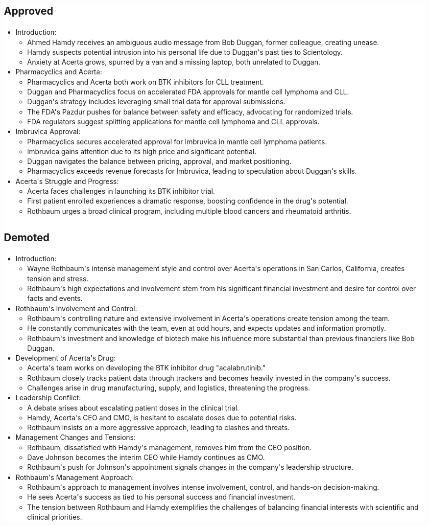 ## Approved
- Introduction:
  - Ahmed Hamdy receives an ambiguous audio message from Bob Duggan, former colleague, creating unease.
  - Hamdy suspects potential intrusion into his personal life due to Duggan's past ties to Scientology.
  - Anxiety at Acerta grows, spurred by a van and a missing laptop, both unrelated to Duggan.
- Pharmacyclics and Acerta:
  - Pharmacyclics and Acerta both work on BTK inhibitors for CLL treatment.
  - Duggan and Pharmacyclics focus on accelerated FDA approvals for mantle cell lymphoma and CLL.
  - Duggan's strategy includes leveraging small trial data for approval submissions.
  - The FDA's Pazdur pushes for balance between safety and efficacy, advocating for randomized trials.
  - FDA regulators suggest splitting applications for mantle cell lymphoma and CLL approvals.
- Imbruvica Approval:
  - Pharmacyclics secures accelerated approval for Imbruvica in mantle cell lymphoma patients.
  - Imbruvica gains attention due to its high price and significant potential.
  - Duggan navigates the balance between pricing, approval, and market positioning.
  - Pharmacyclics exceeds revenue forecasts for Imbruvica, leading to speculation about Duggan's skills.
- Acerta's Struggle and Progress:
  - Acerta faces challenges in launching its BTK inhibitor trial.
  - First patient enrolled experiences a dramatic response, boosting confidence in the drug's potential.
  - Rothbaum urges a broad clinical program, including multiple blood cancers and rheumatoid arthritis.

## Demoted
- Introduction:
  - Wayne Rothbaum's intense management style and control over Acerta's operations in San Carlos, California, creates tension and stress.
  - Rothbaum's high expectations and involvement stem from his significant financial investment and desire for control over facts and events.
- Rothbaum's Involvement and Control:
  - Rothbaum's controlling nature and extensive involvement in Acerta's operations create tension among the team.
  - He constantly communicates with the team, even at odd hours, and expects updates and information promptly.
  - Rothbaum's investment and knowledge of biotech make his influence more substantial than previous financiers like Bob Duggan.
- Development of Acerta's Drug:
  - Acerta's team works on developing the BTK inhibitor drug "acalabrutinib."
  - Rothbaum closely tracks patient data through trackers and becomes heavily invested in the company's success.
  - Challenges arise in drug manufacturing, supply, and logistics, threatening the progress.
- Leadership Conflict:
  - A debate arises about escalating patient doses in the clinical trial.
  - Hamdy, Acerta's CEO and CMO, is hesitant to escalate doses due to potential risks.
  - Rothbaum insists on a more aggressive approach, leading to clashes and threats.
- Management Changes and Tensions:
  - Rothbaum, dissatisfied with Hamdy's management, removes him from the CEO position.
  - Dave Johnson becomes the interim CEO while Hamdy continues as CMO.
  - Rothbaum's push for Johnson's appointment signals changes in the company's leadership structure.
- Rothbaum's Management Approach:
  - Rothbaum's approach to management involves intense involvement, control, and hands-on decision-making.
  - He sees Acerta's success as tied to his personal success and financial investment.
  - The tension between Rothbaum and Hamdy exemplifies the challenges of balancing financial interests with scientific and clinical priorities.
